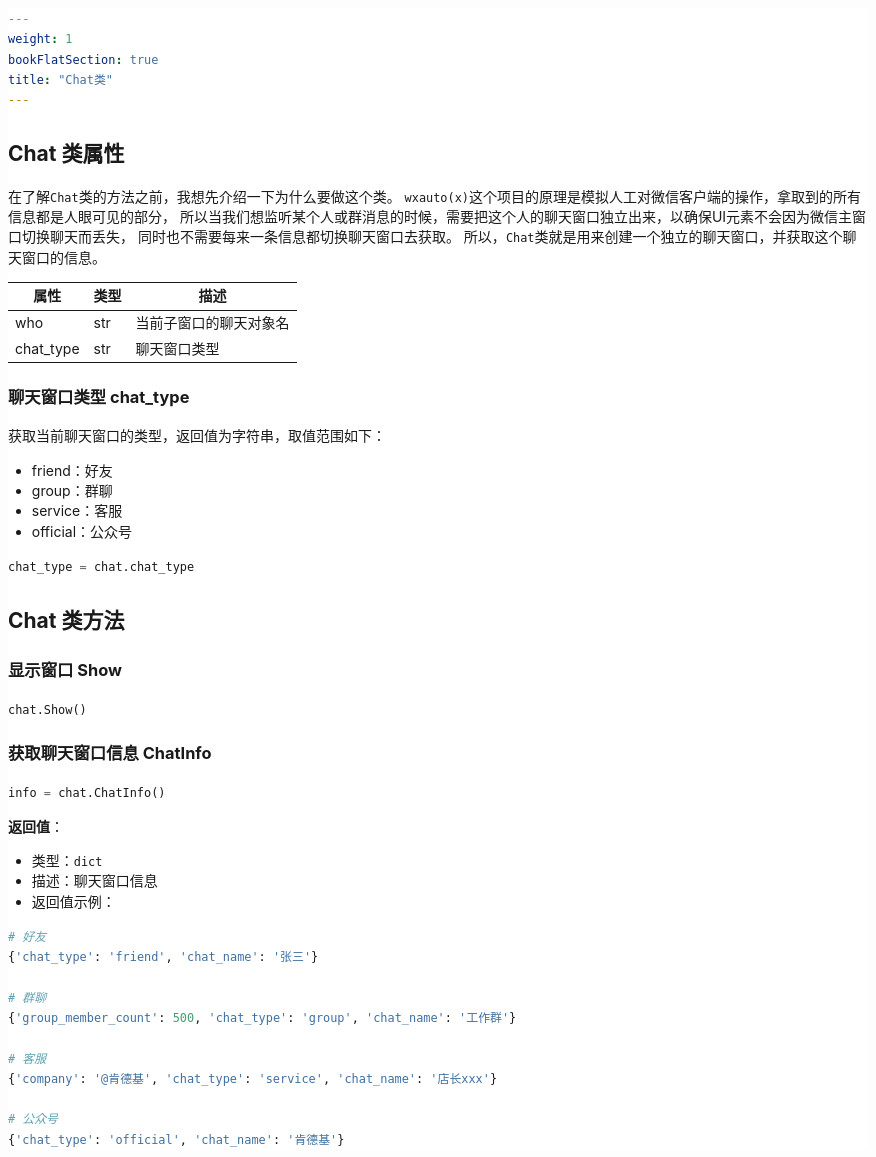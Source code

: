 ```yaml
---
weight: 1
bookFlatSection: true
title: "Chat类"
---
```

## Chat 类属性

在了解`Chat`类的方法之前，我想先介绍一下为什么要做这个类。
`wxauto(x)`这个项目的原理是模拟人工对微信客户端的操作，拿取到的所有信息都是人眼可见的部分，
所以当我们想监听某个人或群消息的时候，需要把这个人的聊天窗口独立出来，以确保UI元素不会因为微信主窗口切换聊天而丢失，
同时也不需要每来一条信息都切换聊天窗口去获取。
所以，`Chat`类就是用来创建一个独立的聊天窗口，并获取这个聊天窗口的信息。

| 属性     | 类型   | 描述             |
| -------- | ------ | ---------------- |
| who  | str    | 当前子窗口的聊天对象名  |
| chat_type  | str    | 聊天窗口类型  |

### 聊天窗口类型 chat_type

获取当前聊天窗口的类型，返回值为字符串，取值范围如下：

- friend：好友
- group：群聊
- service：客服
- official：公众号

```python
chat_type = chat.chat_type
```


## Chat 类方法

### 显示窗口 Show

```python
chat.Show()
```

### 获取聊天窗口信息 ChatInfo

```python
info = chat.ChatInfo()
```

**返回值**：

- 类型：`dict`
- 描述：聊天窗口信息
- 返回值示例：
```python
# 好友
{'chat_type': 'friend', 'chat_name': '张三'}  

# 群聊
{'group_member_count': 500, 'chat_type': 'group', 'chat_name': '工作群'}  

# 客服
{'company': '@肯德基', 'chat_type': 'service', 'chat_name': '店长xxx'} 

# 公众号
{'chat_type': 'official', 'chat_name': '肯德基'} 
```